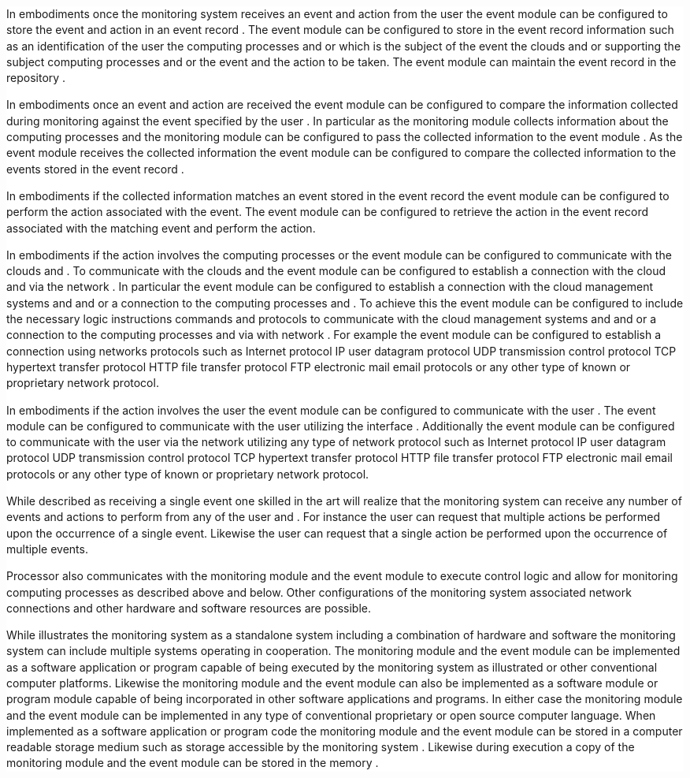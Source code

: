 In embodiments once the monitoring system receives an event and action from the user the event module can be configured to store the event and action in an event record . The event module can be configured to store in the event record information such as an identification of the user the computing processes and or which is the subject of the event the clouds and or supporting the subject computing processes and or the event and the action to be taken. The event module can maintain the event record in the repository .

In embodiments once an event and action are received the event module can be configured to compare the information collected during monitoring against the event specified by the user . In particular as the monitoring module collects information about the computing processes and the monitoring module can be configured to pass the collected information to the event module . As the event module receives the collected information the event module can be configured to compare the collected information to the events stored in the event record .

In embodiments if the collected information matches an event stored in the event record the event module can be configured to perform the action associated with the event. The event module can be configured to retrieve the action in the event record associated with the matching event and perform the action.

In embodiments if the action involves the computing processes or the event module can be configured to communicate with the clouds and . To communicate with the clouds and the event module can be configured to establish a connection with the cloud and via the network . In particular the event module can be configured to establish a connection with the cloud management systems and and or a connection to the computing processes and . To achieve this the event module can be configured to include the necessary logic instructions commands and protocols to communicate with the cloud management systems and and or a connection to the computing processes and via with network . For example the event module can be configured to establish a connection using networks protocols such as Internet protocol IP user datagram protocol UDP transmission control protocol TCP hypertext transfer protocol HTTP file transfer protocol FTP electronic mail email protocols or any other type of known or proprietary network protocol.

In embodiments if the action involves the user the event module can be configured to communicate with the user . The event module can be configured to communicate with the user utilizing the interface . Additionally the event module can be configured to communicate with the user via the network utilizing any type of network protocol such as Internet protocol IP user datagram protocol UDP transmission control protocol TCP hypertext transfer protocol HTTP file transfer protocol FTP electronic mail email protocols or any other type of known or proprietary network protocol.

While described as receiving a single event one skilled in the art will realize that the monitoring system can receive any number of events and actions to perform from any of the user and . For instance the user can request that multiple actions be performed upon the occurrence of a single event. Likewise the user can request that a single action be performed upon the occurrence of multiple events.

Processor also communicates with the monitoring module and the event module to execute control logic and allow for monitoring computing processes as described above and below. Other configurations of the monitoring system associated network connections and other hardware and software resources are possible.

While illustrates the monitoring system as a standalone system including a combination of hardware and software the monitoring system can include multiple systems operating in cooperation. The monitoring module and the event module can be implemented as a software application or program capable of being executed by the monitoring system as illustrated or other conventional computer platforms. Likewise the monitoring module and the event module can also be implemented as a software module or program module capable of being incorporated in other software applications and programs. In either case the monitoring module and the event module can be implemented in any type of conventional proprietary or open source computer language. When implemented as a software application or program code the monitoring module and the event module can be stored in a computer readable storage medium such as storage accessible by the monitoring system . Likewise during execution a copy of the monitoring module and the event module can be stored in the memory .
